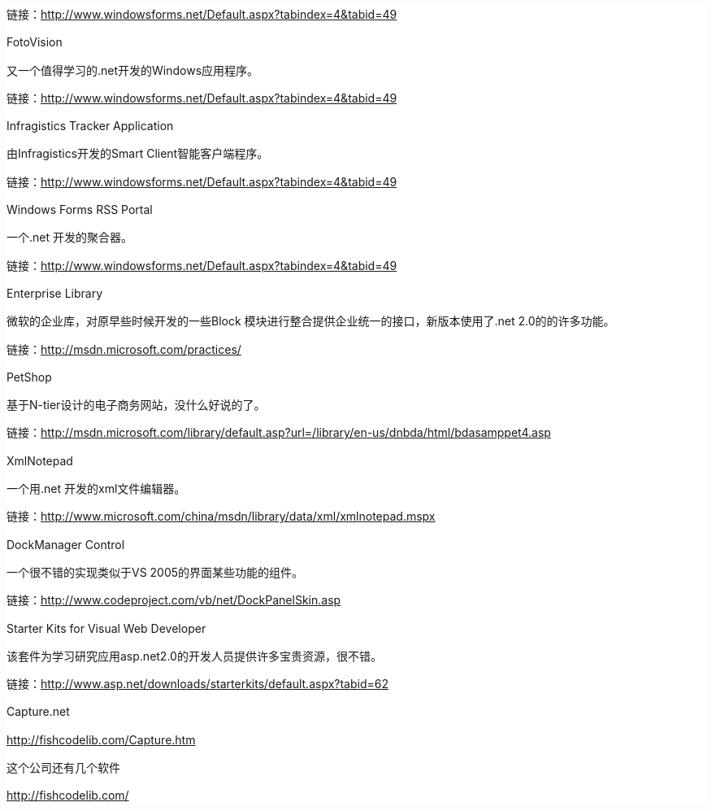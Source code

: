 链接：http://www.windowsforms.net/Default.aspx?tabindex=4&tabid=49

FotoVision

又一个值得学习的.net开发的Windows应用程序。

链接：http://www.windowsforms.net/Default.aspx?tabindex=4&tabid=49

Infragistics Tracker Application

由Infragistics开发的Smart Client智能客户端程序。

链接：http://www.windowsforms.net/Default.aspx?tabindex=4&tabid=49

Windows Forms RSS Portal

一个.net 开发的聚合器。

链接：http://www.windowsforms.net/Default.aspx?tabindex=4&tabid=49

Enterprise Library

微软的企业库，对原早些时候开发的一些Block 模块进行整合提供企业统一的接口，新版本使用了.net 2.0的的许多功能。

链接：http://msdn.microsoft.com/practices/

PetShop

基于N-tier设计的电子商务网站，没什么好说的了。

链接：http://msdn.microsoft.com/library/default.asp?url=/library/en-us/dnbda/html/bdasamppet4.asp

XmlNotepad

一个用.net 开发的xml文件编辑器。

链接：http://www.microsoft.com/china/msdn/library/data/xml/xmlnotepad.mspx

DockManager Control

一个很不错的实现类似于VS 2005的界面某些功能的组件。

链接：http://www.codeproject.com/vb/net/DockPanelSkin.asp

Starter Kits for Visual Web Developer

该套件为学习研究应用asp.net2.0的开发人员提供许多宝贵资源，很不错。

链接：http://www.asp.net/downloads/starterkits/default.aspx?tabid=62

Capture.net

http://fishcodelib.com/Capture.htm

这个公司还有几个软件

http://fishcodelib.com/